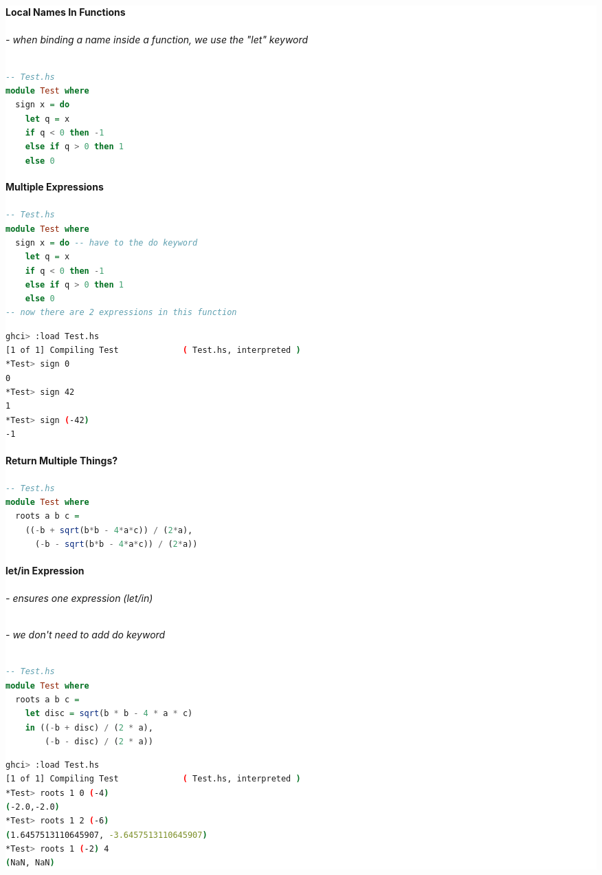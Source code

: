 #### Local Names In Functions
###### - when binding a name inside a function, we use the "let" keyword
```haskell
-- Test.hs
module Test where
  sign x = do
    let q = x
    if q < 0 then -1
    else if q > 0 then 1
    else 0
```

#### Multiple Expressions
```haskell
-- Test.hs
module Test where
  sign x = do -- have to the do keyword
    let q = x
    if q < 0 then -1
    else if q > 0 then 1
    else 0
-- now there are 2 expressions in this function
```
```bash
ghci> :load Test.hs
[1 of 1] Compiling Test             ( Test.hs, interpreted )
*Test> sign 0
0
*Test> sign 42
1
*Test> sign (-42)
-1
```

#### Return Multiple Things?
```haskell
-- Test.hs
module Test where
  roots a b c =
    ((-b + sqrt(b*b - 4*a*c)) / (2*a),
      (-b - sqrt(b*b - 4*a*c)) / (2*a))
```

#### let/in Expression
###### - ensures one expression (let/in)
###### - we don't need to add do keyword 
```haskell
-- Test.hs
module Test where
  roots a b c = 
    let disc = sqrt(b * b - 4 * a * c)
    in ((-b + disc) / (2 * a),
        (-b - disc) / (2 * a))
```
```bash
ghci> :load Test.hs
[1 of 1] Compiling Test             ( Test.hs, interpreted )
*Test> roots 1 0 (-4)
(-2.0,-2.0)
*Test> roots 1 2 (-6)
(1.6457513110645907, -3.6457513110645907)
*Test> roots 1 (-2) 4
(NaN, NaN)
```
